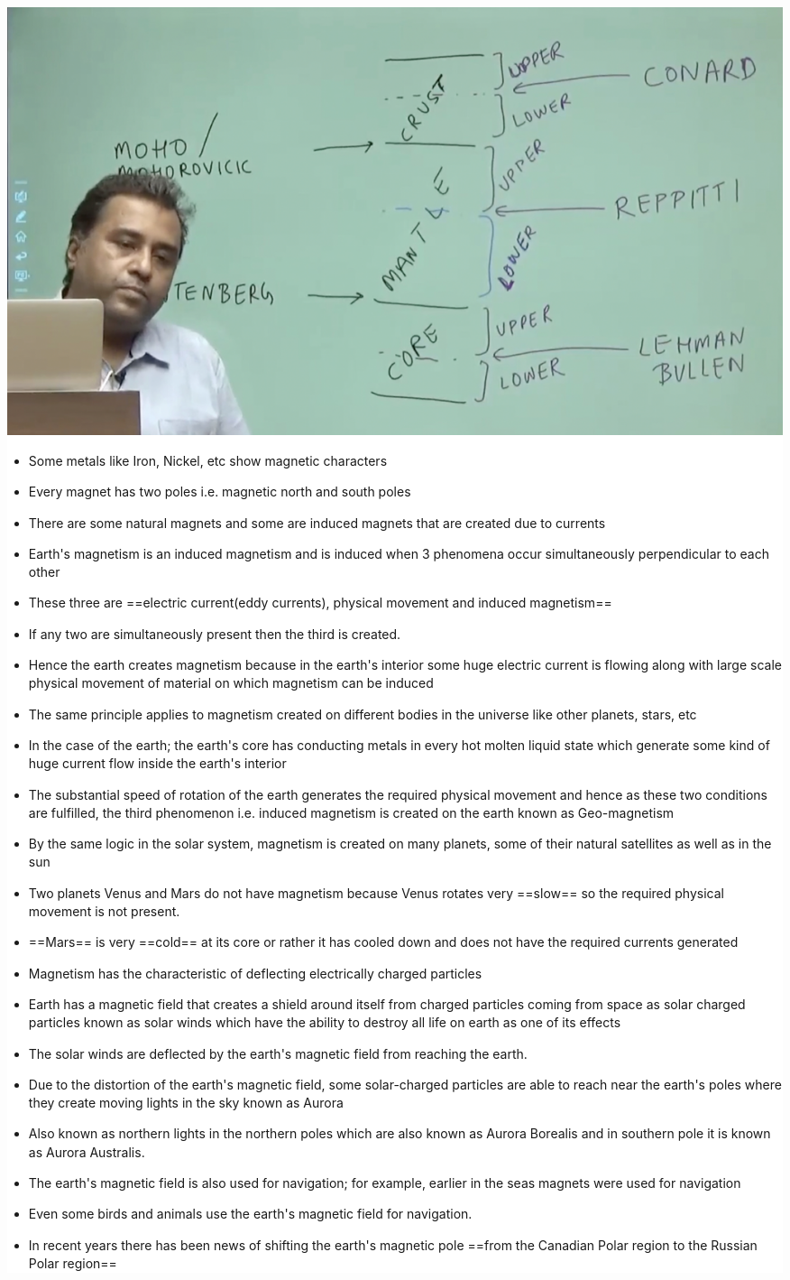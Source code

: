 ![Exported image](Obsidian-files/Media/Exported%20image%2020250604233550-7.png)  

- Some metals like Iron, Nickel, etc show magnetic characters
- Every magnet has two poles i.e. magnetic north and south poles 
- There are some natural magnets and some are induced magnets that are created due to currents 
- Earth's magnetism is an induced magnetism and is induced when 3 phenomena occur simultaneously perpendicular to each other 
- These three are ==electric current(eddy currents), physical movement and induced magnetism==
- If any two are simultaneously present then the third is created.
- Hence the earth creates magnetism because in the earth's interior some huge electric current is flowing along with large scale physical movement of material on which magnetism can be induced
- The same principle applies to magnetism created on different bodies in the universe like other planets, stars, etc 
- In the case of the earth; the earth's core has conducting metals in every hot molten liquid state which generate some kind of huge current flow inside the earth's interior 
- The substantial speed of rotation of the earth generates the required physical movement and hence as these two conditions are fulfilled, the third phenomenon i.e. induced magnetism is created on the earth known as Geo-magnetism
- By the same logic in the solar system, magnetism is created on many planets, some of their natural satellites as well as in the sun
- Two planets Venus and Mars do not have magnetism because Venus rotates very ==slow== so the required physical movement is not present.
- ==Mars== is very ==cold== at its core or rather it has cooled down and does not have the required currents generated
 
- Magnetism has the characteristic of deflecting electrically charged particles
- Earth has a magnetic field that creates a shield around itself from charged particles coming from space as solar charged particles known as solar winds which have the ability to destroy all life on earth as one of its effects
- The solar winds are deflected by the earth's magnetic field from reaching the earth.
- Due to the distortion of the earth's magnetic field, some solar-charged particles are able to reach near the earth's poles where they create moving lights in the sky known as Aurora
- Also known as northern lights in the northern poles which are also known as Aurora Borealis and in southern pole it is known as Aurora Australis.
- The earth's magnetic field is also used for navigation; for example, earlier in the seas magnets were used for navigation
- Even some birds and animals use the earth's magnetic field for navigation. 
- In recent years there has been news of shifting the earth's magnetic pole ==from the Canadian Polar region to the Russian Polar region==
    